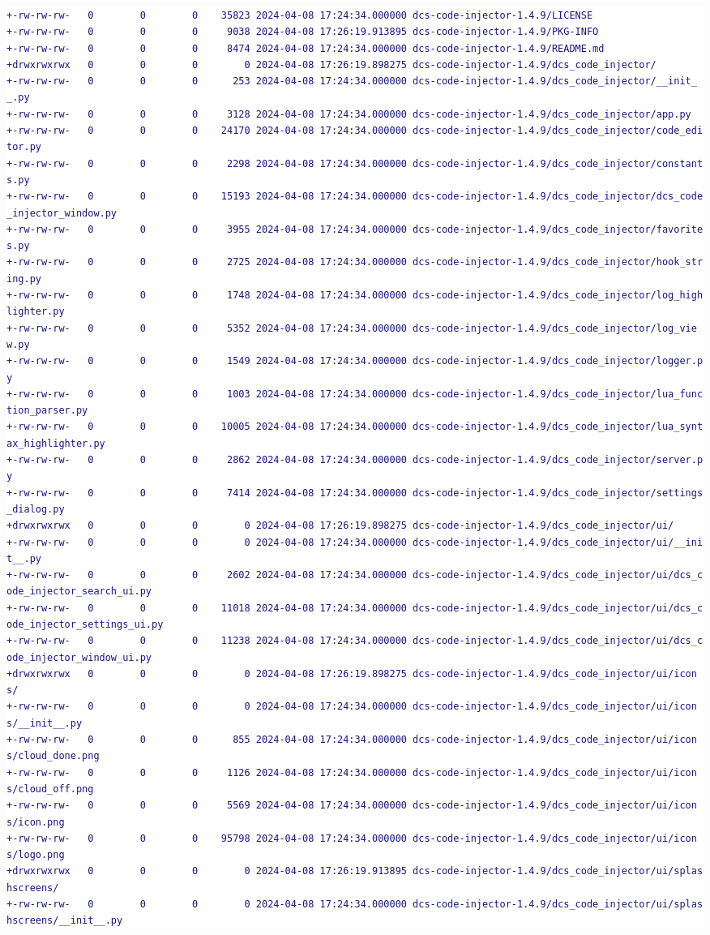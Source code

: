 ```diff
+-rw-rw-rw-   0        0        0    35823 2024-04-08 17:24:34.000000 dcs-code-injector-1.4.9/LICENSE
+-rw-rw-rw-   0        0        0     9038 2024-04-08 17:26:19.913895 dcs-code-injector-1.4.9/PKG-INFO
+-rw-rw-rw-   0        0        0     8474 2024-04-08 17:24:34.000000 dcs-code-injector-1.4.9/README.md
+drwxrwxrwx   0        0        0        0 2024-04-08 17:26:19.898275 dcs-code-injector-1.4.9/dcs_code_injector/
+-rw-rw-rw-   0        0        0      253 2024-04-08 17:24:34.000000 dcs-code-injector-1.4.9/dcs_code_injector/__init__.py
+-rw-rw-rw-   0        0        0     3128 2024-04-08 17:24:34.000000 dcs-code-injector-1.4.9/dcs_code_injector/app.py
+-rw-rw-rw-   0        0        0    24170 2024-04-08 17:24:34.000000 dcs-code-injector-1.4.9/dcs_code_injector/code_editor.py
+-rw-rw-rw-   0        0        0     2298 2024-04-08 17:24:34.000000 dcs-code-injector-1.4.9/dcs_code_injector/constants.py
+-rw-rw-rw-   0        0        0    15193 2024-04-08 17:24:34.000000 dcs-code-injector-1.4.9/dcs_code_injector/dcs_code_injector_window.py
+-rw-rw-rw-   0        0        0     3955 2024-04-08 17:24:34.000000 dcs-code-injector-1.4.9/dcs_code_injector/favorites.py
+-rw-rw-rw-   0        0        0     2725 2024-04-08 17:24:34.000000 dcs-code-injector-1.4.9/dcs_code_injector/hook_string.py
+-rw-rw-rw-   0        0        0     1748 2024-04-08 17:24:34.000000 dcs-code-injector-1.4.9/dcs_code_injector/log_highlighter.py
+-rw-rw-rw-   0        0        0     5352 2024-04-08 17:24:34.000000 dcs-code-injector-1.4.9/dcs_code_injector/log_view.py
+-rw-rw-rw-   0        0        0     1549 2024-04-08 17:24:34.000000 dcs-code-injector-1.4.9/dcs_code_injector/logger.py
+-rw-rw-rw-   0        0        0     1003 2024-04-08 17:24:34.000000 dcs-code-injector-1.4.9/dcs_code_injector/lua_function_parser.py
+-rw-rw-rw-   0        0        0    10005 2024-04-08 17:24:34.000000 dcs-code-injector-1.4.9/dcs_code_injector/lua_syntax_highlighter.py
+-rw-rw-rw-   0        0        0     2862 2024-04-08 17:24:34.000000 dcs-code-injector-1.4.9/dcs_code_injector/server.py
+-rw-rw-rw-   0        0        0     7414 2024-04-08 17:24:34.000000 dcs-code-injector-1.4.9/dcs_code_injector/settings_dialog.py
+drwxrwxrwx   0        0        0        0 2024-04-08 17:26:19.898275 dcs-code-injector-1.4.9/dcs_code_injector/ui/
+-rw-rw-rw-   0        0        0        0 2024-04-08 17:24:34.000000 dcs-code-injector-1.4.9/dcs_code_injector/ui/__init__.py
+-rw-rw-rw-   0        0        0     2602 2024-04-08 17:24:34.000000 dcs-code-injector-1.4.9/dcs_code_injector/ui/dcs_code_injector_search_ui.py
+-rw-rw-rw-   0        0        0    11018 2024-04-08 17:24:34.000000 dcs-code-injector-1.4.9/dcs_code_injector/ui/dcs_code_injector_settings_ui.py
+-rw-rw-rw-   0        0        0    11238 2024-04-08 17:24:34.000000 dcs-code-injector-1.4.9/dcs_code_injector/ui/dcs_code_injector_window_ui.py
+drwxrwxrwx   0        0        0        0 2024-04-08 17:26:19.898275 dcs-code-injector-1.4.9/dcs_code_injector/ui/icons/
+-rw-rw-rw-   0        0        0        0 2024-04-08 17:24:34.000000 dcs-code-injector-1.4.9/dcs_code_injector/ui/icons/__init__.py
+-rw-rw-rw-   0        0        0      855 2024-04-08 17:24:34.000000 dcs-code-injector-1.4.9/dcs_code_injector/ui/icons/cloud_done.png
+-rw-rw-rw-   0        0        0     1126 2024-04-08 17:24:34.000000 dcs-code-injector-1.4.9/dcs_code_injector/ui/icons/cloud_off.png
+-rw-rw-rw-   0        0        0     5569 2024-04-08 17:24:34.000000 dcs-code-injector-1.4.9/dcs_code_injector/ui/icons/icon.png
+-rw-rw-rw-   0        0        0    95798 2024-04-08 17:24:34.000000 dcs-code-injector-1.4.9/dcs_code_injector/ui/icons/logo.png
+drwxrwxrwx   0        0        0        0 2024-04-08 17:26:19.913895 dcs-code-injector-1.4.9/dcs_code_injector/ui/splashscreens/
+-rw-rw-rw-   0        0        0        0 2024-04-08 17:24:34.000000 dcs-code-injector-1.4.9/dcs_code_injector/ui/splashscreens/__init__.py
```